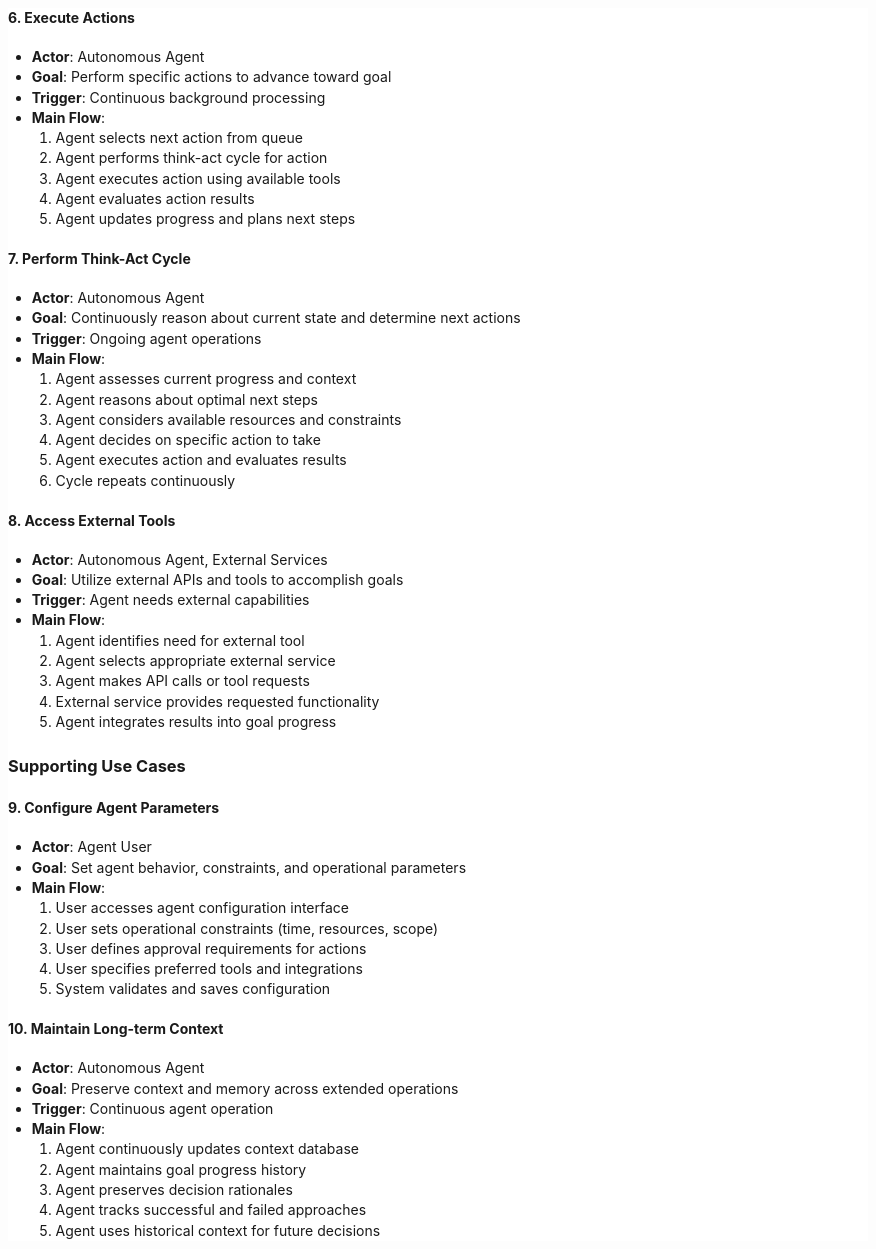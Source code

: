 #### 6. Execute Actions
- **Actor**: Autonomous Agent
- **Goal**: Perform specific actions to advance toward goal
- **Trigger**: Continuous background processing
- **Main Flow**:
  1. Agent selects next action from queue
  2. Agent performs think-act cycle for action
  3. Agent executes action using available tools
  4. Agent evaluates action results
  5. Agent updates progress and plans next steps

#### 7. Perform Think-Act Cycle
- **Actor**: Autonomous Agent
- **Goal**: Continuously reason about current state and determine next actions
- **Trigger**: Ongoing agent operations
- **Main Flow**:
  1. Agent assesses current progress and context
  2. Agent reasons about optimal next steps
  3. Agent considers available resources and constraints
  4. Agent decides on specific action to take
  5. Agent executes action and evaluates results
  6. Cycle repeats continuously

#### 8. Access External Tools
- **Actor**: Autonomous Agent, External Services
- **Goal**: Utilize external APIs and tools to accomplish goals
- **Trigger**: Agent needs external capabilities
- **Main Flow**:
  1. Agent identifies need for external tool
  2. Agent selects appropriate external service
  3. Agent makes API calls or tool requests
  4. External service provides requested functionality
  5. Agent integrates results into goal progress

### Supporting Use Cases

#### 9. Configure Agent Parameters
- **Actor**: Agent User
- **Goal**: Set agent behavior, constraints, and operational parameters
- **Main Flow**:
  1. User accesses agent configuration interface
  2. User sets operational constraints (time, resources, scope)
  3. User defines approval requirements for actions
  4. User specifies preferred tools and integrations
  5. System validates and saves configuration

#### 10. Maintain Long-term Context
- **Actor**: Autonomous Agent
- **Goal**: Preserve context and memory across extended operations
- **Trigger**: Continuous agent operation
- **Main Flow**:
  1. Agent continuously updates context database
  2. Agent maintains goal progress history
  3. Agent preserves decision rationales
  4. Agent tracks successful and failed approaches
  5. Agent uses historical context for future decisions
